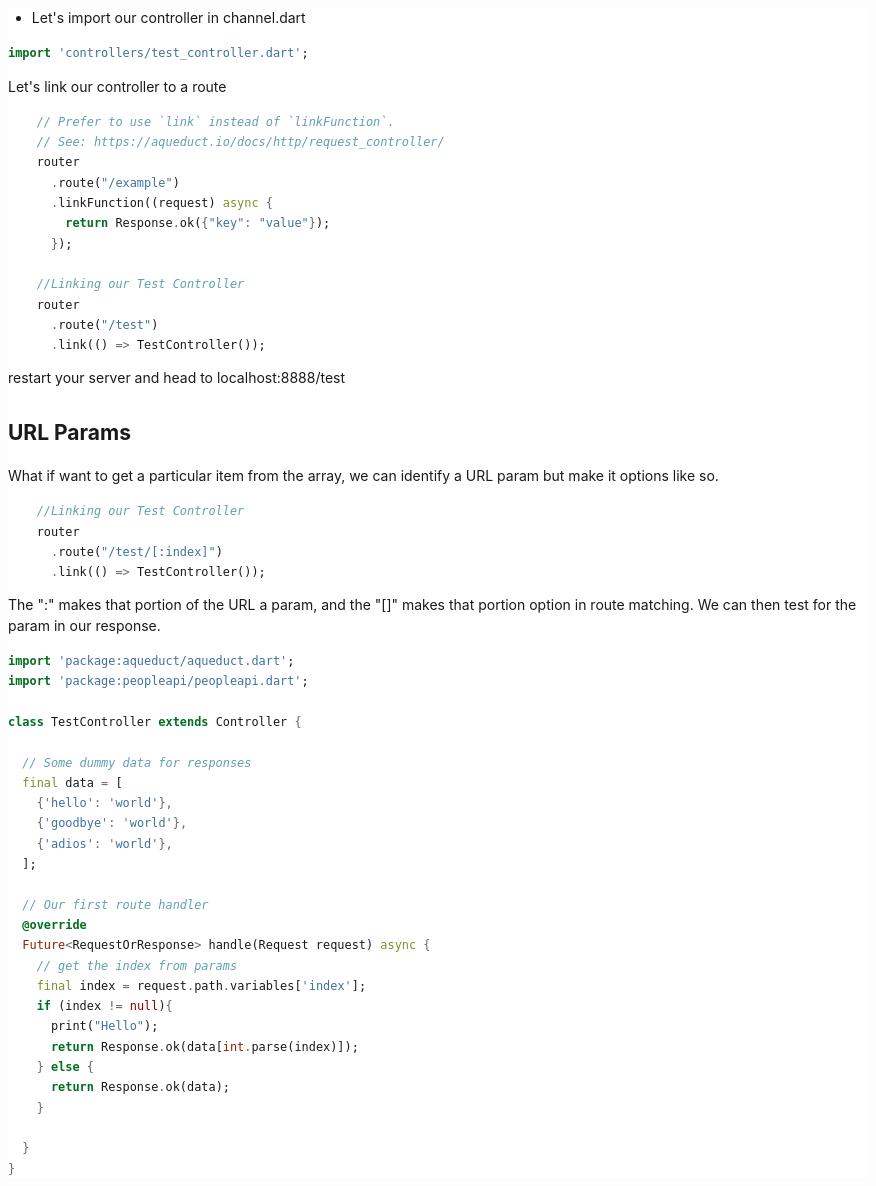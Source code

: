 - Let's import our controller in channel.dart

```dart
import 'controllers/test_controller.dart';
```

Let's link our controller to a route

```dart
    // Prefer to use `link` instead of `linkFunction`.
    // See: https://aqueduct.io/docs/http/request_controller/
    router
      .route("/example")
      .linkFunction((request) async {
        return Response.ok({"key": "value"});
      });

    //Linking our Test Controller
    router
      .route("/test")
      .link(() => TestController());
```

restart your server and head to localhost:8888/test

## URL Params

What if want to get a particular item from the array, we can identify a URL param but make it options like so.

```dart
    //Linking our Test Controller
    router
      .route("/test/[:index]")
      .link(() => TestController());
```

The ":" makes that portion of the URL a param, and the "[]" makes that portion option in route matching. We can then test for the param in our response.

```dart
import 'package:aqueduct/aqueduct.dart';
import 'package:peopleapi/peopleapi.dart';

class TestController extends Controller {

  // Some dummy data for responses
  final data = [
    {'hello': 'world'},
    {'goodbye': 'world'},
    {'adios': 'world'},    
  ];

  // Our first route handler
  @override
  Future<RequestOrResponse> handle(Request request) async {
    // get the index from params
    final index = request.path.variables['index'];
    if (index != null){
      print("Hello");
      return Response.ok(data[int.parse(index)]);
    } else {
      return Response.ok(data);
    }
    
  }
}
```
